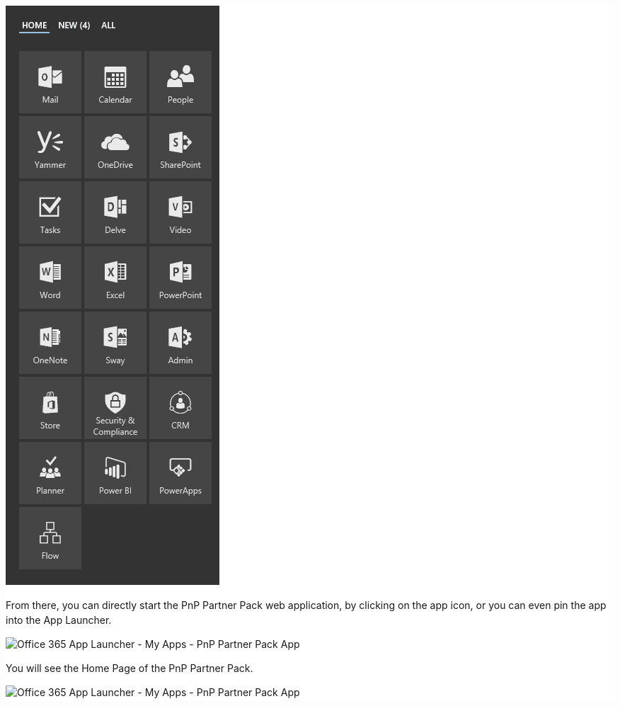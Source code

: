 ![Office 365 App Launcher - My Apps](./Figures/Fig-14-O365-App-Launcher.png)

From there, you can directly start the PnP Partner Pack web application, by clicking on the app icon, or you can even pin the app into the App Launcher.

![Office 365 App Launcher - My Apps - PnP Partner Pack App](./Figures/Fig-15-O365-PnP-Partner-Pack-App-Icon.png)

You will see the Home Page of the PnP Partner Pack.

![Office 365 App Launcher - My Apps - PnP Partner Pack App](./Figures/Fig-16-PnP-Partner-Pack-Home-Page.png)
